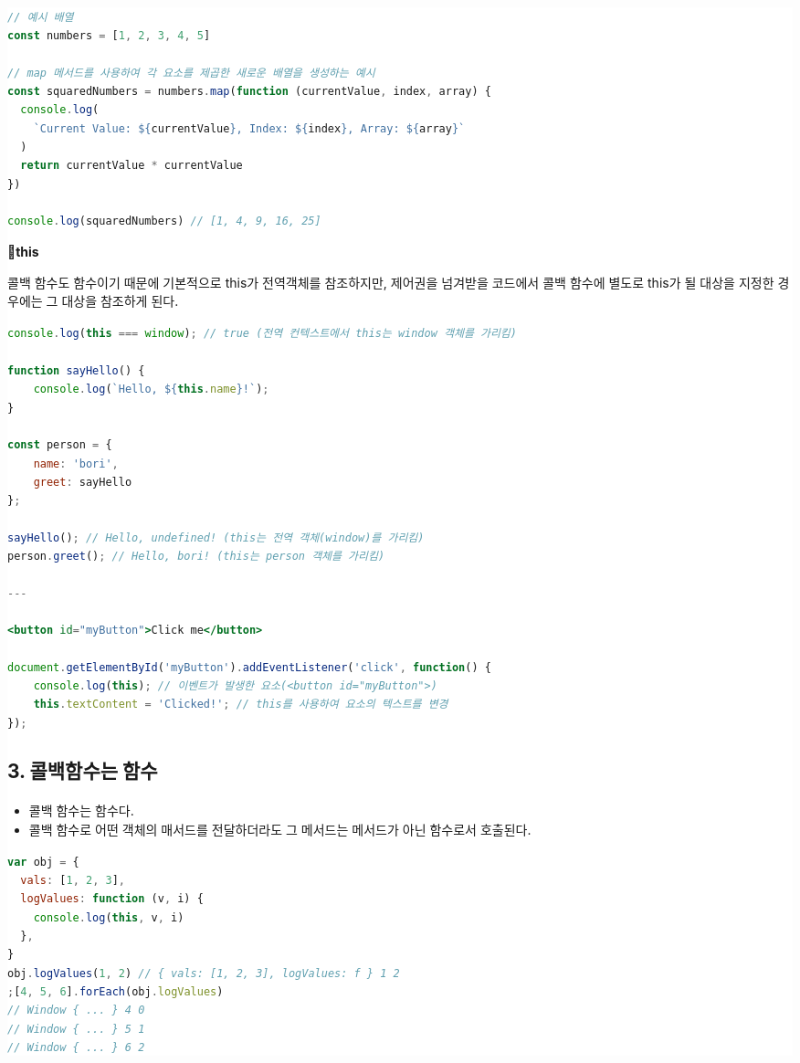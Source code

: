 ```jsx
// 예시 배열
const numbers = [1, 2, 3, 4, 5]

// map 메서드를 사용하여 각 요소를 제곱한 새로운 배열을 생성하는 예시
const squaredNumbers = numbers.map(function (currentValue, index, array) {
  console.log(
    `Current Value: ${currentValue}, Index: ${index}, Array: ${array}`
  )
  return currentValue * currentValue
})

console.log(squaredNumbers) // [1, 4, 9, 16, 25]
```

**📍this**

콜백 함수도 함수이기 때문에 기본적으로 this가 전역객체를 참조하지만, 제어권을 넘겨받을 코드에서 콜백 함수에 별도로 this가 될 대상을 지정한 경우에는 그 대상을 참조하게 된다.

```jsx
console.log(this === window); // true (전역 컨텍스트에서 this는 window 객체를 가리킴)

function sayHello() {
    console.log(`Hello, ${this.name}!`);
}

const person = {
    name: 'bori',
    greet: sayHello
};

sayHello(); // Hello, undefined! (this는 전역 객체(window)를 가리킴)
person.greet(); // Hello, bori! (this는 person 객체를 가리킴)

---

<button id="myButton">Click me</button>

document.getElementById('myButton').addEventListener('click', function() {
    console.log(this); // 이벤트가 발생한 요소(<button id="myButton">)
    this.textContent = 'Clicked!'; // this를 사용하여 요소의 텍스트를 변경
});
```

## 3. 콜백함수는 함수

- 콜백 함수는 함수다.
- 콜백 함수로 어떤 객체의 매서드를 전달하더라도 그 메서드는 메서드가 아닌 함수로서 호출된다.

```jsx
var obj = {
  vals: [1, 2, 3],
  logValues: function (v, i) {
    console.log(this, v, i)
  },
}
obj.logValues(1, 2) // { vals: [1, 2, 3], logValues: f } 1 2
;[4, 5, 6].forEach(obj.logValues)
// Window { ... } 4 0
// Window { ... } 5 1
// Window { ... } 6 2
```
